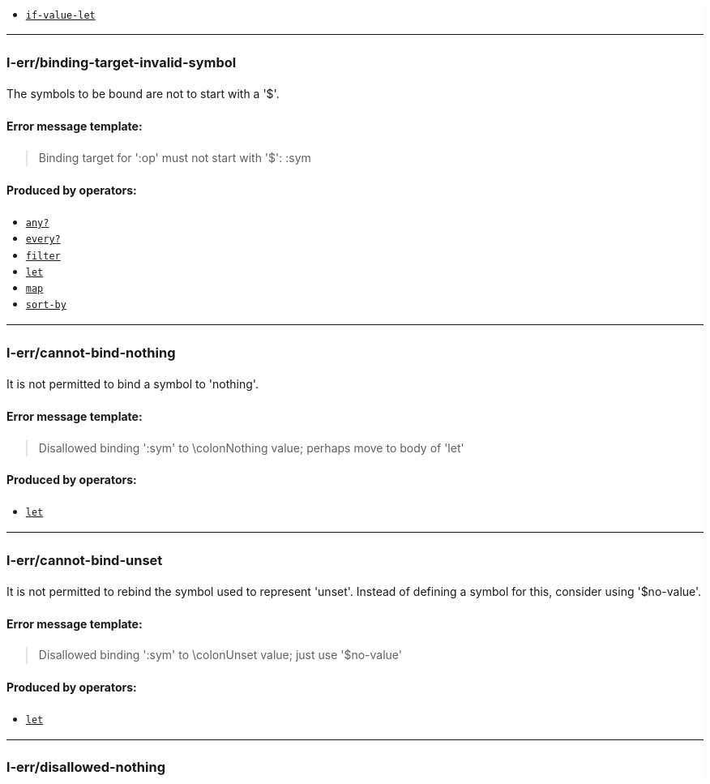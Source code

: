 * [`if-value-let`](halite_full-reference.md#if-value-let)

---
### <a name="l-err/binding-target-invalid-symbol"></a>l-err/binding-target-invalid-symbol

The symbols to be bound are not to start with a '$'.

#### Error message template:

> Binding target for ':op' must not start with '$': :sym

#### Produced by operators:

* [`any?`](halite_full-reference.md#any_Q)
* [`every?`](halite_full-reference.md#every_Q)
* [`filter`](halite_full-reference.md#filter)
* [`let`](halite_full-reference.md#let)
* [`map`](halite_full-reference.md#map)
* [`sort-by`](halite_full-reference.md#sort-by)

---
### <a name="l-err/cannot-bind-nothing"></a>l-err/cannot-bind-nothing

It is not permitted to bind a symbol to 'nothing'.

#### Error message template:

> Disallowed binding ':sym' to \colonNothing value; perhaps move to body of 'let'

#### Produced by operators:

* [`let`](halite_full-reference.md#let)

---
### <a name="l-err/cannot-bind-unset"></a>l-err/cannot-bind-unset

It is not permitted to rebind the symbol used to represent 'unset'. Instead of defining a symbol for this, consider using '$no-value'.

#### Error message template:

> Disallowed binding ':sym' to \colonUnset value; just use '$no-value'

#### Produced by operators:

* [`let`](halite_full-reference.md#let)

---
### <a name="l-err/disallowed-nothing"></a>l-err/disallowed-nothing
